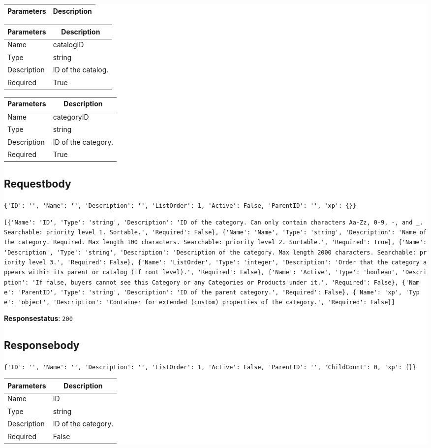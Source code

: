 | Parameters      | Description                    |
|------------------|---------------------------------|


| Parameters      | Description                    |
|------------------|---------------------------------|
| Name            | catalogID                      |
| Type            | string                         |
| Description     | ID of the catalog.             |
| Required        | True                           |


| Parameters      | Description                    |
|------------------|---------------------------------|
| Name            | categoryID                     |
| Type            | string                         |
| Description     | ID of the category.            |
| Required        | True                           |

## Requestbody
```
{'ID': '', 'Name': '', 'Description': '', 'ListOrder': 1, 'Active': False, 'ParentID': '', 'xp': {}}
```

```
[{'Name': 'ID', 'Type': 'string', 'Description': 'ID of the category. Can only contain characters Aa-Zz, 0-9, -, and _. Searchable: priority level 1. Sortable.', 'Required': False}, {'Name': 'Name', 'Type': 'string', 'Description': 'Name of the category. Required. Max length 100 characters. Searchable: priority level 2. Sortable.', 'Required': True}, {'Name': 'Description', 'Type': 'string', 'Description': 'Description of the category. Max length 2000 characters. Searchable: priority level 3.', 'Required': False}, {'Name': 'ListOrder', 'Type': 'integer', 'Description': 'Order that the category appears within its parent or catalog (if root level).', 'Required': False}, {'Name': 'Active', 'Type': 'boolean', 'Description': 'If false, buyers cannot see this Category or any Categories or Products under it.', 'Required': False}, {'Name': 'ParentID', 'Type': 'string', 'Description': 'ID of the parent category.', 'Required': False}, {'Name': 'xp', 'Type': 'object', 'Description': 'Container for extended (custom) properties of the category.', 'Required': False}]
```

**Responsestatus**: `200`

## Responsebody
```
{'ID': '', 'Name': '', 'Description': '', 'ListOrder': 1, 'Active': False, 'ParentID': '', 'ChildCount': 0, 'xp': {}}
```


| Parameters      | Description                    |
|------------------|---------------------------------|
| Name            | ID                             |
| Type            | string                         |
| Description     | ID of the category.            |
| Required        | False                          |
